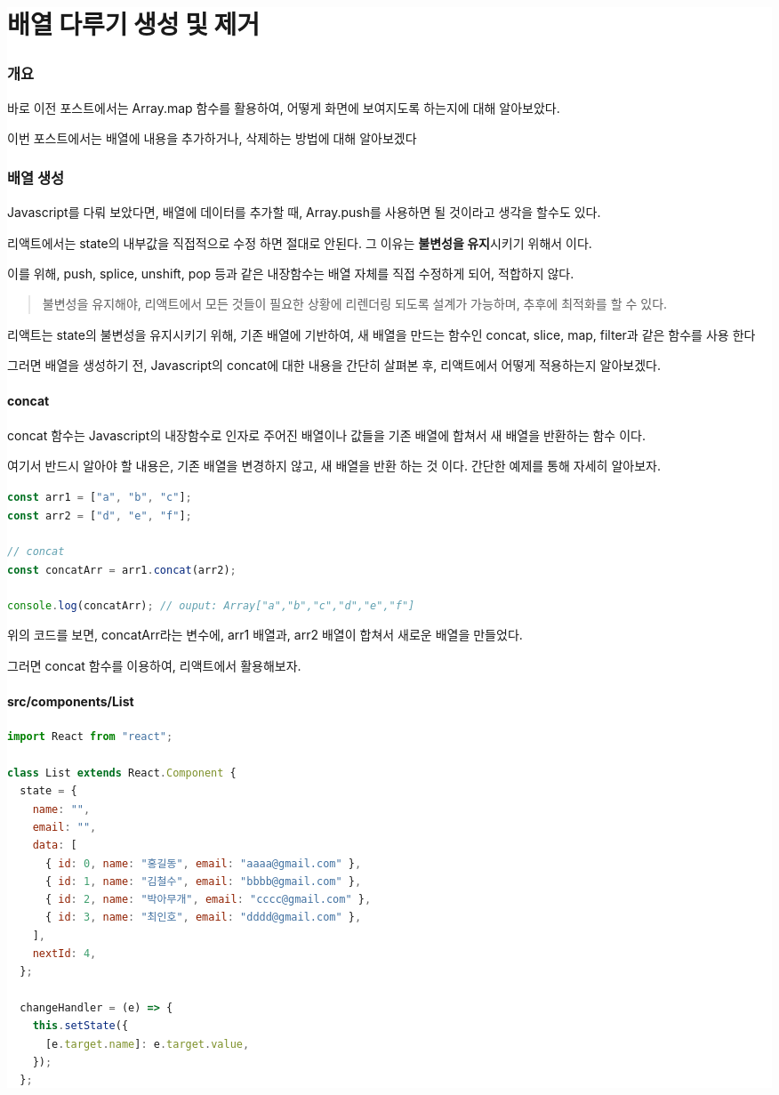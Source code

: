 # 배열 다루기 생성 및 제거

### 개요

바로 이전 포스트에서는 Array.map 함수를 활용하여, 어떻게 화면에 보여지도록 하는지에 대해 알아보았다.

이번 포스트에서는 배열에 내용을 추가하거나, 삭제하는 방법에 대해 알아보겠다

### 배열 생성

Javascript를 다뤄 보았다면, 배열에 데이터를 추가할 때, Array.push를 사용하면 될 것이라고 생각을 할수도 있다.

리액트에서는 state의 내부값을 직접적으로 수정 하면 절대로 안된다.
그 이유는 **불변성을 유지**시키기 위해서 이다.

이를 위해, push, splice, unshift, pop 등과 같은 내장함수는 배열 자체를 직접 수정하게 되어, 적합하지 않다.

> 불변성을 유지해야, 리액트에서 모든 것들이 필요한 상황에 리렌더링 되도록 설계가 가능하며, 추후에 최적화를 할 수 있다.

리액트는 state의 불변성을 유지시키기 위해, 기존 배열에 기반하여, 새 배열을 만드는 함수인 concat, slice, map, filter과 같은 함수를 사용 한다

그러면 배열을 생성하기 전, Javascript의 concat에 대한 내용을 간단히 살펴본 후, 리액트에서 어떻게 적용하는지 알아보겠다.

#### concat

concat 함수는 Javascript의 내장함수로 인자로 주어진 배열이나 값들을 기존 배열에 합쳐서 새 배열을 반환하는 함수 이다.

여기서 반드시 알아야 할 내용은, 기존 배열을 변경하지 않고, 새 배열을 반환 하는 것 이다.
간단한 예제를 통해 자세히 알아보자.

```js
const arr1 = ["a", "b", "c"];
const arr2 = ["d", "e", "f"];

// concat
const concatArr = arr1.concat(arr2);

console.log(concatArr); // ouput: Array["a","b","c","d","e","f"]
```

위의 코드를 보면, concatArr라는 변수에, arr1 배열과, arr2 배열이 합쳐서 새로운 배열을 만들었다.

그러면 concat 함수를 이용하여, 리액트에서 활용해보자.

#### src/components/List

```js
import React from "react";

class List extends React.Component {
  state = {
    name: "",
    email: "",
    data: [
      { id: 0, name: "홍길동", email: "aaaa@gmail.com" },
      { id: 1, name: "김철수", email: "bbbb@gmail.com" },
      { id: 2, name: "박아무개", email: "cccc@gmail.com" },
      { id: 3, name: "최인호", email: "dddd@gmail.com" },
    ],
    nextId: 4,
  };

  changeHandler = (e) => {
    this.setState({
      [e.target.name]: e.target.value,
    });
  };

```